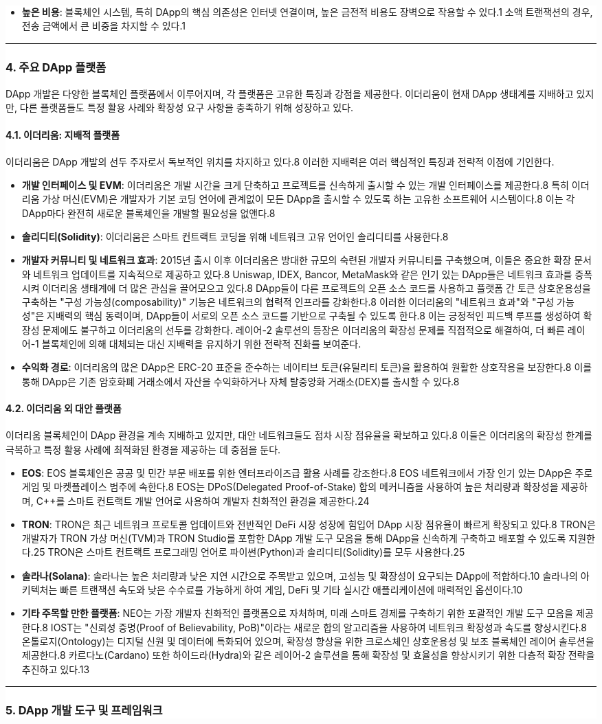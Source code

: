 - **높은 비용**: 블록체인 시스템, 특히 DApp의 핵심 의존성은 인터넷 연결이며, 높은 금전적 비용도 장벽으로 작용할 수 있다.1 소액 트랜잭션의 경우, 전송 금액에서 큰 비중을 차지할 수 있다.1
    

---

### **4. 주요 DApp 플랫폼**

DApp 개발은 다양한 블록체인 플랫폼에서 이루어지며, 각 플랫폼은 고유한 특징과 강점을 제공한다. 이더리움이 현재 DApp 생태계를 지배하고 있지만, 다른 플랫폼들도 특정 활용 사례와 확장성 요구 사항을 충족하기 위해 성장하고 있다.

#### **4.1. 이더리움: 지배적 플랫폼**

이더리움은 DApp 개발의 선두 주자로서 독보적인 위치를 차지하고 있다.8 이러한 지배력은 여러 핵심적인 특징과 전략적 이점에 기인한다.

- **개발 인터페이스 및 EVM**: 이더리움은 개발 시간을 크게 단축하고 프로젝트를 신속하게 출시할 수 있는 개발 인터페이스를 제공한다.8 특히 이더리움 가상 머신(EVM)은 개발자가 기본 코딩 언어에 관계없이 모든 DApp을 출시할 수 있도록 하는 고유한 소프트웨어 시스템이다.8 이는 각 DApp마다 완전히 새로운 블록체인을 개발할 필요성을 없앤다.8
    
- **솔리디티(Solidity)**: 이더리움은 스마트 컨트랙트 코딩을 위해 네트워크 고유 언어인 솔리디티를 사용한다.8
    
- **개발자 커뮤니티 및 네트워크 효과**: 2015년 출시 이후 이더리움은 방대한 규모의 숙련된 개발자 커뮤니티를 구축했으며, 이들은 중요한 확장 문서와 네트워크 업데이트를 지속적으로 제공하고 있다.8 Uniswap, IDEX, Bancor, MetaMask와 같은 인기 있는 DApp들은 네트워크 효과를 증폭시켜 이더리움 생태계에 더 많은 관심을 끌어모으고 있다.8 DApp들이 다른 프로젝트의 오픈 소스 코드를 사용하고 플랫폼 간 토큰 상호운용성을 구축하는 "구성 가능성(composability)" 기능은 네트워크의 협력적 인프라를 강화한다.8 이러한 이더리움의 "네트워크 효과"와 "구성 가능성"은 지배력의 핵심 동력이며, DApp들이 서로의 오픈 소스 코드를 기반으로 구축될 수 있도록 한다.8 이는 긍정적인 피드백 루프를 생성하여 확장성 문제에도 불구하고 이더리움의 선두를 강화한다. 레이어-2 솔루션의 등장은 이더리움의 확장성 문제를 직접적으로 해결하여, 더 빠른 레이어-1 블록체인에 의해 대체되는 대신 지배력을 유지하기 위한 전략적 진화를 보여준다.
    
- **수익화 경로**: 이더리움의 많은 DApp은 ERC-20 표준을 준수하는 네이티브 토큰(유틸리티 토큰)을 활용하여 원활한 상호작용을 보장한다.8 이를 통해 DApp은 기존 암호화폐 거래소에서 자산을 수익화하거나 자체 탈중앙화 거래소(DEX)를 출시할 수 있다.8
    

#### **4.2. 이더리움 외 대안 플랫폼**

이더리움 블록체인이 DApp 환경을 계속 지배하고 있지만, 대안 네트워크들도 점차 시장 점유율을 확보하고 있다.8 이들은 이더리움의 확장성 한계를 극복하고 특정 활용 사례에 최적화된 환경을 제공하는 데 중점을 둔다.

- **EOS**: EOS 블록체인은 공공 및 민간 부문 배포를 위한 엔터프라이즈급 활용 사례를 강조한다.8 EOS 네트워크에서 가장 인기 있는 DApp은 주로 게임 및 마켓플레이스 범주에 속한다.8 EOS는 DPoS(Delegated Proof-of-Stake) 합의 메커니즘을 사용하여 높은 처리량과 확장성을 제공하며, C++를 스마트 컨트랙트 개발 언어로 사용하여 개발자 친화적인 환경을 제공한다.24
    
- **TRON**: TRON은 최근 네트워크 프로토콜 업데이트와 전반적인 DeFi 시장 성장에 힘입어 DApp 시장 점유율이 빠르게 확장되고 있다.8 TRON은 개발자가 TRON 가상 머신(TVM)과 TRON Studio를 포함한 DApp 개발 도구 모음을 통해 DApp을 신속하게 구축하고 배포할 수 있도록 지원한다.25 TRON은 스마트 컨트랙트 프로그래밍 언어로 파이썬(Python)과 솔리디티(Solidity)를 모두 사용한다.25
    
- **솔라나(Solana)**: 솔라나는 높은 처리량과 낮은 지연 시간으로 주목받고 있으며, 고성능 및 확장성이 요구되는 DApp에 적합하다.10 솔라나의 아키텍처는 빠른 트랜잭션 속도와 낮은 수수료를 가능하게 하여 게임, DeFi 및 기타 실시간 애플리케이션에 매력적인 옵션이다.10
    
- **기타 주목할 만한 플랫폼**: NEO는 가장 개발자 친화적인 플랫폼으로 자처하며, 미래 스마트 경제를 구축하기 위한 포괄적인 개발 도구 모음을 제공한다.8 IOST는 "신뢰성 증명(Proof of Believability, PoB)"이라는 새로운 합의 알고리즘을 사용하여 네트워크 확장성과 속도를 향상시킨다.8 온톨로지(Ontology)는 디지털 신원 및 데이터에 특화되어 있으며, 확장성 향상을 위한 크로스체인 상호운용성 및 보조 블록체인 레이어 솔루션을 제공한다.8 카르다노(Cardano) 또한 하이드라(Hydra)와 같은 레이어-2 솔루션을 통해 확장성 및 효율성을 향상시키기 위한 다층적 확장 전략을 추진하고 있다.13
    

---

### **5. DApp 개발 도구 및 프레임워크**
